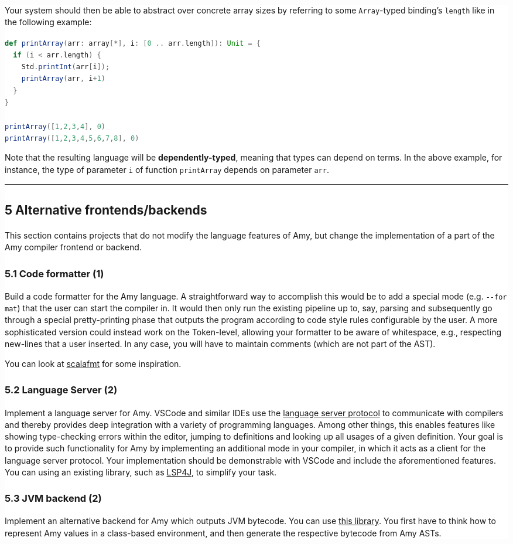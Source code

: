    Your system should then be able to abstract over concrete array sizes by referring to some `Array`-typed binding’s `length` like in the following example:

   ```scala
   def printArray(arr: array[*], i: [0 .. arr.length]): Unit = {
     if (i < arr.length) {
       Std.printInt(arr[i]);
       printArray(arr, i+1)
     }
   }

   printArray([1,2,3,4], 0)
   printArray([1,2,3,4,5,6,7,8], 0)
   ```

   Note that the resulting language will be **dependently-typed**, meaning that types can depend on terms. In the above example, for instance, the type of parameter `i` of function `printArray` depends on parameter `arr`.

---

## 5 Alternative frontends/backends

This section contains projects that do not modify the language features of Amy, but change the implementation of a part of the Amy compiler frontend or backend.

### 5.1 Code formatter (1)

Build a code formatter for the Amy language. A straightforward way to accomplish this would be to add a special mode (e.g. `--format`) that the user can start the compiler in. It would then only run the existing pipeline up to, say, parsing and subsequently go through a special pretty-printing phase that outputs the program according to code style rules configurable by the user. A more sophisticated version could instead work on the Token-level, allowing your formatter to be aware of whitespace, e.g., respecting new-lines that a user inserted. In any case, you will have to maintain comments (which are not part of the AST).

You can look at [scalafmt](https://scalameta.org/scalafmt/) for some inspiration.

### 5.2 Language Server (2)

Implement a language server for Amy. VSCode and similar IDEs use the [language server protocol](https://en.wikipedia.org/wiki/Language_Server_Protocol) to communicate with compilers and thereby provides deep integration with a variety of programming languages. Among other things, this enables features like showing type-checking errors within the editor, jumping to definitions and looking up all usages of a given definition. Your goal is to provide such functionality for Amy by implementing an additional mode in your compiler, in which it acts as a client for the language server protocol. Your implementation should be demonstrable with VSCode and include the aforementioned features. You can using an existing library, such as [LSP4J](https://github.com/eclipse/lsp4j), to simplify your task.

### 5.3 JVM backend (2)

Implement an alternative backend for Amy which outputs JVM bytecode. You can use [this library](https://github.com/epfl-lara/cafebabe). You first have to think how to represent Amy values in a class-based environment, and then generate the respective bytecode from Amy ASTs.
